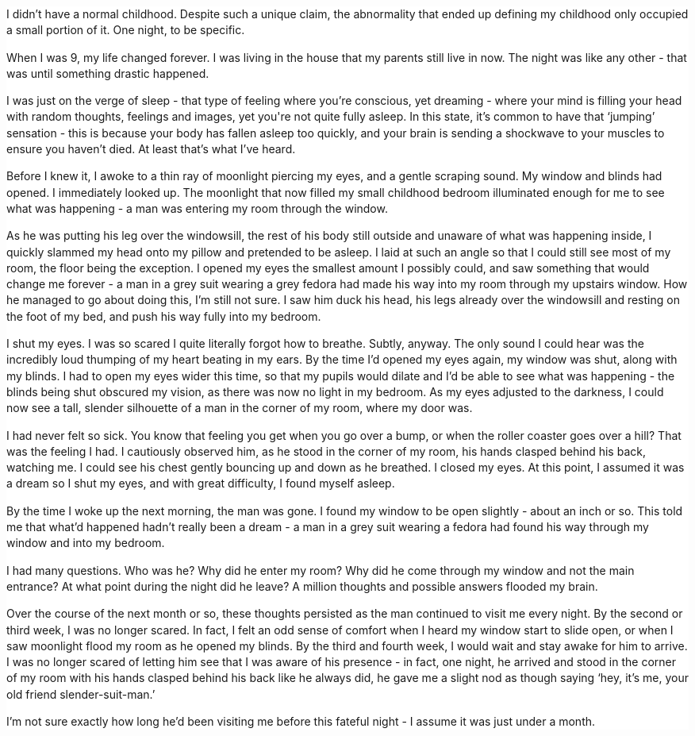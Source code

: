 I didn’t have a normal childhood. Despite such a unique claim, the abnormality that ended up defining my childhood only occupied a small portion of it. One night, to be specific. 

When I was 9, my life changed forever. I was living in the house that my parents still live in now. The night was like any other - that was until something drastic happened. 

I was just on the verge of sleep - that type of feeling where you’re conscious, yet dreaming - where your mind is filling your head with random thoughts, feelings and images, yet you're not quite fully asleep. In this state, it’s common to have that ‘jumping’ sensation - this is because your body has fallen asleep too quickly, and your brain is sending a shockwave to your muscles to ensure you haven’t died. At least that’s what I’ve heard. 

Before I knew it, I awoke to a thin ray of moonlight piercing my eyes, and a gentle scraping sound. My window and blinds had opened. I immediately looked up. The moonlight that now filled my small childhood bedroom illuminated enough for me to see what was happening - a man was entering my room through the window.

As he was putting his leg over the windowsill, the rest of his body still outside and unaware of what was happening inside, I quickly slammed my head onto my pillow and pretended to be asleep. I laid at such an angle so that I could still see most of my room, the floor being the exception. I opened my eyes the smallest amount I possibly could, and saw something that would change me forever - a man in a grey suit wearing a grey fedora had made his way into my room through my upstairs window. How he managed to go about doing this, I’m still not sure. I saw him duck his head, his legs already over the windowsill and resting on the foot of my bed, and push his way fully into my bedroom. 

I shut my eyes. I was so scared I quite literally forgot how to breathe. Subtly, anyway. The only sound I could hear was the incredibly loud thumping of my heart beating in my ears. By the time I’d opened my eyes again, my window was shut, along with my blinds. I had to open my eyes wider this time, so that my pupils would dilate and I’d be able to see what was happening - the blinds being shut obscured my vision, as there was now no light in my bedroom. As my eyes adjusted to the darkness, I could now see a tall, slender silhouette of a man in the corner of my room, where my door was. 

I had never felt so sick. You know that feeling you get when you go over a bump, or when the roller coaster goes over a hill? That was the feeling I had. I cautiously observed him, as he stood in the corner of my room, his hands clasped behind his back, watching me. I could see his chest gently bouncing up and down as he breathed. I closed my eyes. At this point, I assumed it was a dream so I shut my eyes, and with great difficulty, I found myself asleep.

By the time I woke up the next morning, the man was gone. I found my window to be open slightly - about an inch or so. This told me that what’d happened hadn’t really been a dream - a man in a grey suit wearing a fedora had found his way through my window and into my bedroom.

I had many questions. Who was he? Why did he enter my room? Why did he come through my window and not the main entrance? At what point during the night did he leave? A million thoughts and possible answers flooded my brain.

Over the course of the next month or so, these thoughts persisted as the man continued to visit me every night. By the second or third week, I was no longer scared. In fact, I felt an odd sense of comfort when I heard my window start to slide open, or when I saw moonlight flood my room as he opened my blinds. By the third and fourth week, I would wait and stay awake for him to arrive. I was no longer scared of letting him see that I was aware of his presence - in fact, one night, he arrived and stood in the corner of my room with his hands clasped behind his back like he always did, he gave me a slight nod as though saying ‘hey, it’s me, your old friend slender-suit-man.’

I’m not sure exactly how long he’d been visiting me before this fateful night - I assume it was just under a month. 

